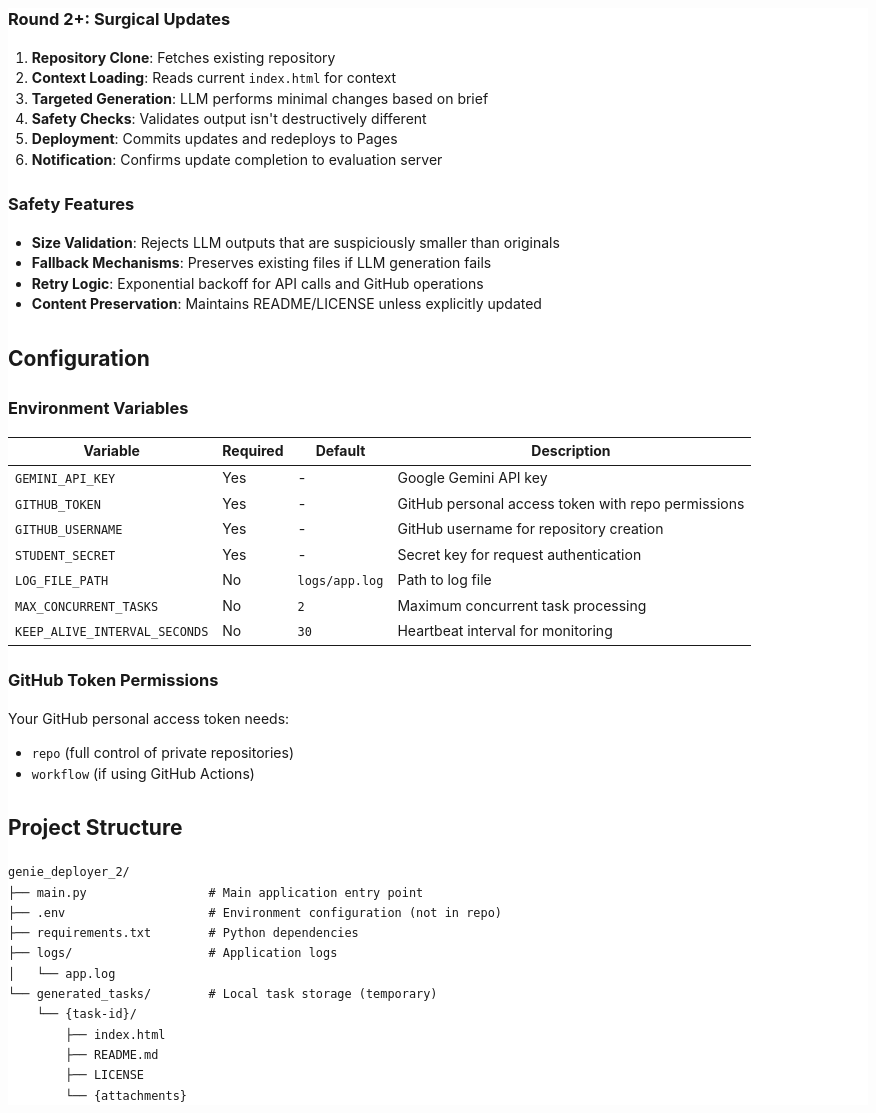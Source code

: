 ### Round 2+: Surgical Updates

1. **Repository Clone**: Fetches existing repository
2. **Context Loading**: Reads current `index.html` for context
3. **Targeted Generation**: LLM performs minimal changes based on brief
4. **Safety Checks**: Validates output isn't destructively different
5. **Deployment**: Commits updates and redeploys to Pages
6. **Notification**: Confirms update completion to evaluation server

### Safety Features

- **Size Validation**: Rejects LLM outputs that are suspiciously smaller than originals
- **Fallback Mechanisms**: Preserves existing files if LLM generation fails
- **Retry Logic**: Exponential backoff for API calls and GitHub operations
- **Content Preservation**: Maintains README/LICENSE unless explicitly updated

## Configuration

### Environment Variables

| Variable | Required | Default | Description |
|----------|----------|---------|-------------|
| `GEMINI_API_KEY` | Yes | - | Google Gemini API key |
| `GITHUB_TOKEN` | Yes | - | GitHub personal access token with repo permissions |
| `GITHUB_USERNAME` | Yes | - | GitHub username for repository creation |
| `STUDENT_SECRET` | Yes | - | Secret key for request authentication |
| `LOG_FILE_PATH` | No | `logs/app.log` | Path to log file |
| `MAX_CONCURRENT_TASKS` | No | `2` | Maximum concurrent task processing |
| `KEEP_ALIVE_INTERVAL_SECONDS` | No | `30` | Heartbeat interval for monitoring |

### GitHub Token Permissions

Your GitHub personal access token needs:
- `repo` (full control of private repositories)
- `workflow` (if using GitHub Actions)

## Project Structure

```
genie_deployer_2/
├── main.py                 # Main application entry point
├── .env                    # Environment configuration (not in repo)
├── requirements.txt        # Python dependencies
├── logs/                   # Application logs
│   └── app.log
└── generated_tasks/        # Local task storage (temporary)
    └── {task-id}/
        ├── index.html
        ├── README.md
        ├── LICENSE
        └── {attachments}
```

